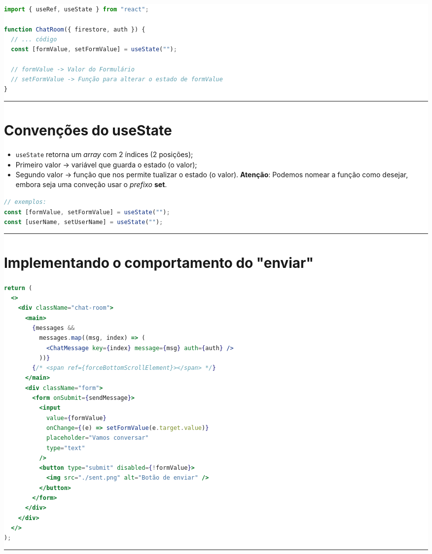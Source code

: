 ```js
import { useRef, useState } from "react";

function ChatRoom({ firestore, auth }) {
  // ... código
  const [formValue, setFormValue] = useState("");

  // formValue -> Valor do Formulário
  // setFormValue -> Função para alterar o estado de formValue
}
```

---

# Convenções do useState

- <code>useState</code> retorna um _array_ com 2 índices (2 posições);
- Primeiro valor -> variável que guarda o estado (o valor);
- Segundo valor -> função que nos permite tualizar o estado (o valor). **Atenção**: Podemos nomear a função como desejar, embora seja uma conveção usar o _prefixo_ **set**.

```js
// exemplos:
const [formValue, setFormValue] = useState("");
const [userName, setUserName] = useState("");
```

---

# Implementando o comportamento do "enviar"

```jsx
return (
  <>
    <div className="chat-room">
      <main>
        {messages &&
          messages.map((msg, index) => (
            <ChatMessage key={index} message={msg} auth={auth} />
          ))}
        {/* <span ref={forceBottomScrollElement}></span> */}
      </main>
      <div className="form">
        <form onSubmit={sendMessage}>
          <input
            value={formValue}
            onChange={(e) => setFormValue(e.target.value)}
            placeholder="Vamos conversar"
            type="text"
          />
          <button type="submit" disabled={!formValue}>
            <img src="./sent.png" alt="Botão de enviar" />
          </button>
        </form>
      </div>
    </div>
  </>
);
```

---